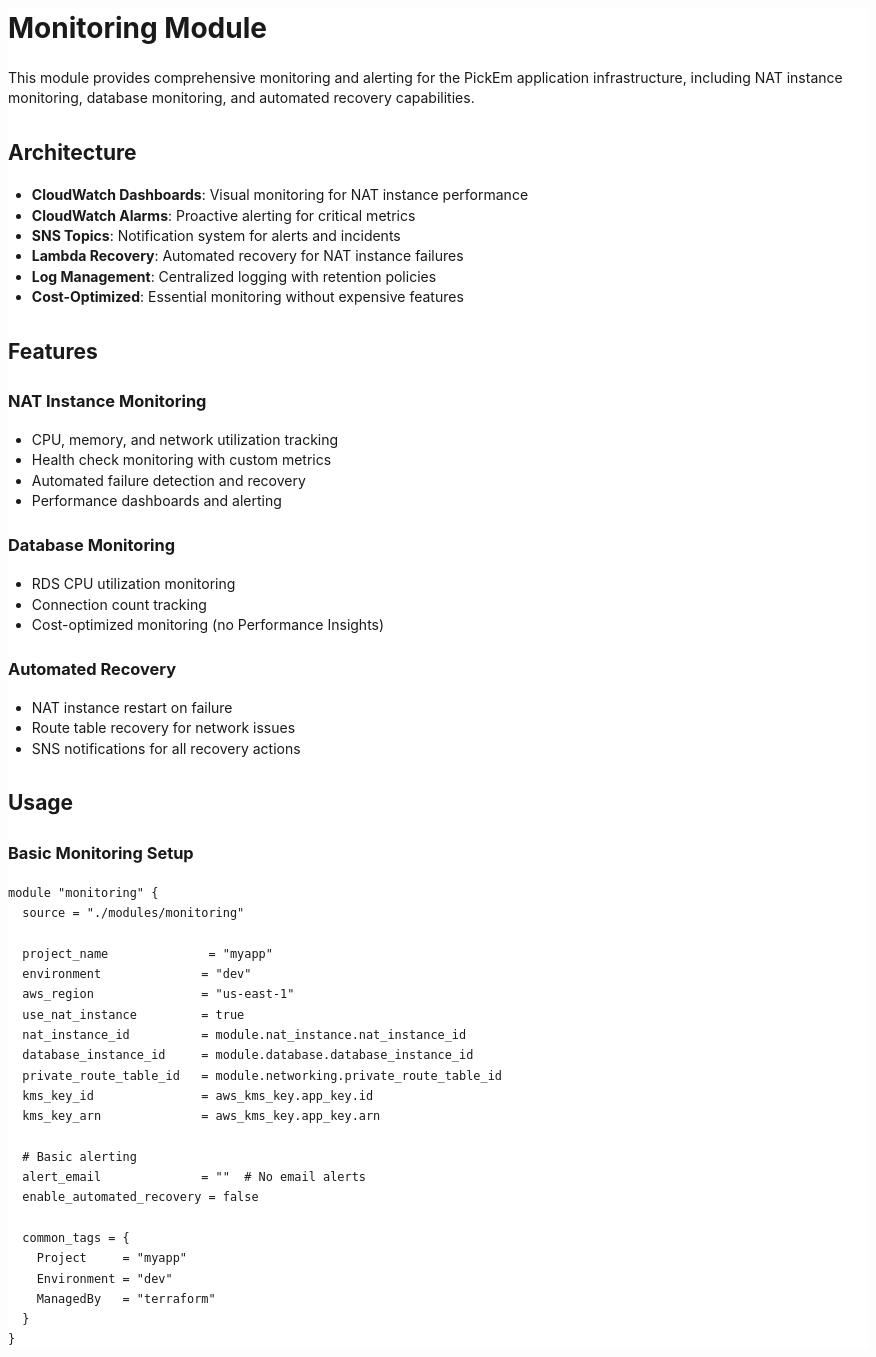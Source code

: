 # Monitoring Module

This module provides comprehensive monitoring and alerting for the PickEm application infrastructure, including NAT instance monitoring, database monitoring, and automated recovery capabilities.

## Architecture

- **CloudWatch Dashboards**: Visual monitoring for NAT instance performance
- **CloudWatch Alarms**: Proactive alerting for critical metrics
- **SNS Topics**: Notification system for alerts and incidents
- **Lambda Recovery**: Automated recovery for NAT instance failures
- **Log Management**: Centralized logging with retention policies
- **Cost-Optimized**: Essential monitoring without expensive features

## Features

### NAT Instance Monitoring
- CPU, memory, and network utilization tracking
- Health check monitoring with custom metrics
- Automated failure detection and recovery
- Performance dashboards and alerting

### Database Monitoring
- RDS CPU utilization monitoring
- Connection count tracking
- Cost-optimized monitoring (no Performance Insights)

### Automated Recovery
- NAT instance restart on failure
- Route table recovery for network issues
- SNS notifications for all recovery actions

## Usage

### Basic Monitoring Setup

```hcl
module "monitoring" {
  source = "./modules/monitoring"

  project_name              = "myapp"
  environment              = "dev"
  aws_region               = "us-east-1"
  use_nat_instance         = true
  nat_instance_id          = module.nat_instance.nat_instance_id
  database_instance_id     = module.database.database_instance_id
  private_route_table_id   = module.networking.private_route_table_id
  kms_key_id               = aws_kms_key.app_key.id
  kms_key_arn              = aws_kms_key.app_key.arn
  
  # Basic alerting
  alert_email              = ""  # No email alerts
  enable_automated_recovery = false
  
  common_tags = {
    Project     = "myapp"
    Environment = "dev"
    ManagedBy   = "terraform"
  }
}
```